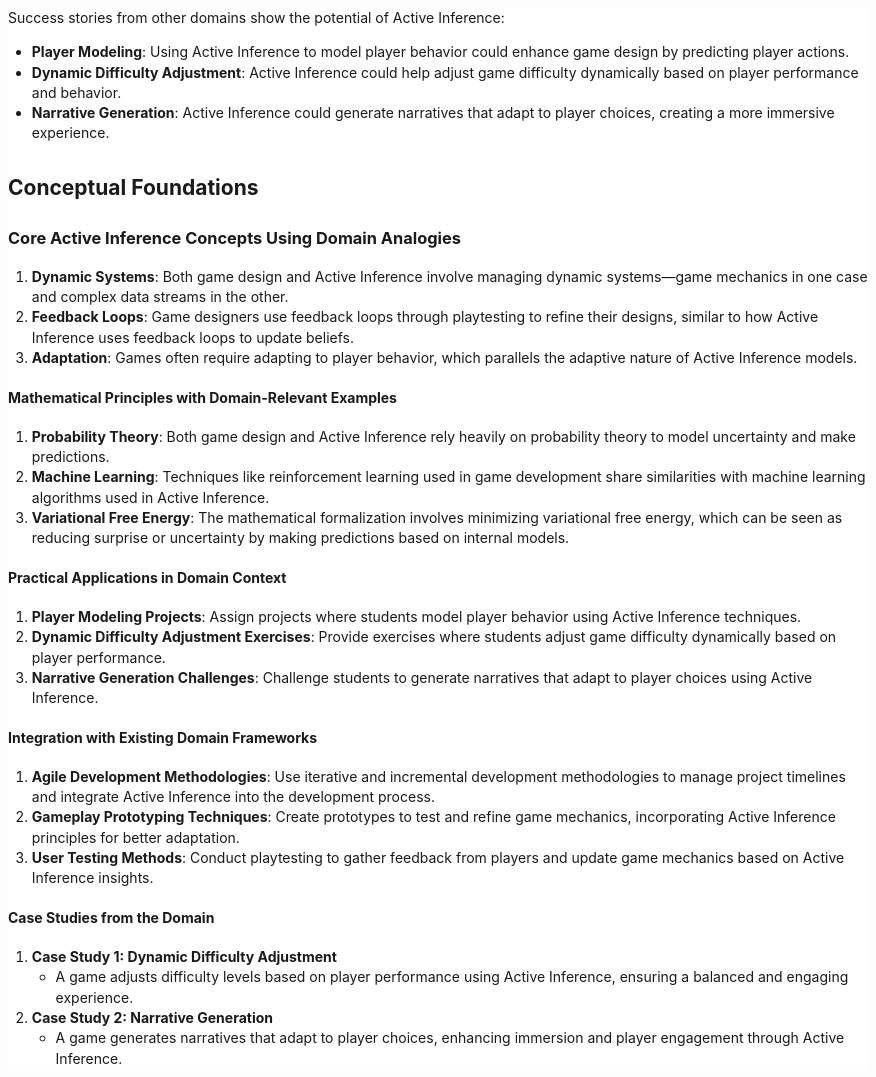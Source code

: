 Success stories from other domains show the potential of Active Inference:
- **Player Modeling**: Using Active Inference to model player behavior could enhance game design by predicting player actions.
- **Dynamic Difficulty Adjustment**: Active Inference could help adjust game difficulty dynamically based on player performance and behavior.
- **Narrative Generation**: Active Inference could generate narratives that adapt to player choices, creating a more immersive experience.

## Conceptual Foundations

### Core Active Inference Concepts Using Domain Analogies

1. **Dynamic Systems**: Both game design and Active Inference involve managing dynamic systems—game mechanics in one case and complex data streams in the other.
2. **Feedback Loops**: Game designers use feedback loops through playtesting to refine their designs, similar to how Active Inference uses feedback loops to update beliefs.
3. **Adaptation**: Games often require adapting to player behavior, which parallels the adaptive nature of Active Inference models.

#### Mathematical Principles with Domain-Relevant Examples

1. **Probability Theory**: Both game design and Active Inference rely heavily on probability theory to model uncertainty and make predictions.
2. **Machine Learning**: Techniques like reinforcement learning used in game development share similarities with machine learning algorithms used in Active Inference.
3. **Variational Free Energy**: The mathematical formalization involves minimizing variational free energy, which can be seen as reducing surprise or uncertainty by making predictions based on internal models.

#### Practical Applications in Domain Context

1. **Player Modeling Projects**: Assign projects where students model player behavior using Active Inference techniques.
2. **Dynamic Difficulty Adjustment Exercises**: Provide exercises where students adjust game difficulty dynamically based on player performance.
3. **Narrative Generation Challenges**: Challenge students to generate narratives that adapt to player choices using Active Inference.

#### Integration with Existing Domain Frameworks

1. **Agile Development Methodologies**: Use iterative and incremental development methodologies to manage project timelines and integrate Active Inference into the development process.
2. **Gameplay Prototyping Techniques**: Create prototypes to test and refine game mechanics, incorporating Active Inference principles for better adaptation.
3. **User Testing Methods**: Conduct playtesting to gather feedback from players and update game mechanics based on Active Inference insights.

#### Case Studies from the Domain

1. **Case Study 1: Dynamic Difficulty Adjustment**
   - A game adjusts difficulty levels based on player performance using Active Inference, ensuring a balanced and engaging experience.
2. **Case Study 2: Narrative Generation**
   - A game generates narratives that adapt to player choices, enhancing immersion and player engagement through Active Inference.
